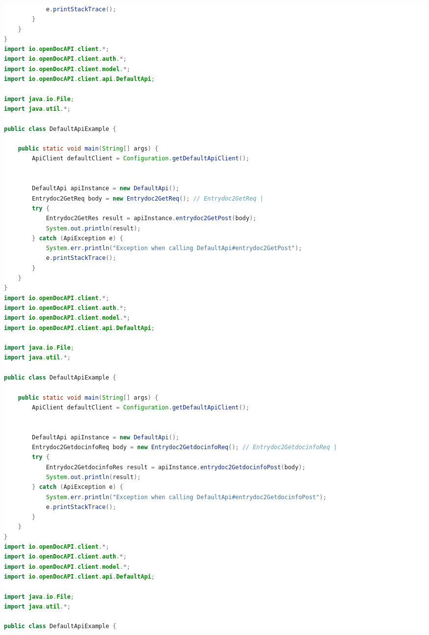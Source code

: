 ```java
            e.printStackTrace();
        }
    }
}
import io.openDocAPI.client.*;
import io.openDocAPI.client.auth.*;
import io.openDocAPI.client.model.*;
import io.openDocAPI.client.api.DefaultApi;

import java.io.File;
import java.util.*;

public class DefaultApiExample {

    public static void main(String[] args) {
        ApiClient defaultClient = Configuration.getDefaultApiClient();


        DefaultApi apiInstance = new DefaultApi();
        Entrydoc2GetReq body = new Entrydoc2GetReq(); // Entrydoc2GetReq | 
        try {
            Entrydoc2GetRes result = apiInstance.entrydoc2GetPost(body);
            System.out.println(result);
        } catch (ApiException e) {
            System.err.println("Exception when calling DefaultApi#entrydoc2GetPost");
            e.printStackTrace();
        }
    }
}
import io.openDocAPI.client.*;
import io.openDocAPI.client.auth.*;
import io.openDocAPI.client.model.*;
import io.openDocAPI.client.api.DefaultApi;

import java.io.File;
import java.util.*;

public class DefaultApiExample {

    public static void main(String[] args) {
        ApiClient defaultClient = Configuration.getDefaultApiClient();


        DefaultApi apiInstance = new DefaultApi();
        Entrydoc2GetdocinfoReq body = new Entrydoc2GetdocinfoReq(); // Entrydoc2GetdocinfoReq | 
        try {
            Entrydoc2GetdocinfoRes result = apiInstance.entrydoc2GetdocinfoPost(body);
            System.out.println(result);
        } catch (ApiException e) {
            System.err.println("Exception when calling DefaultApi#entrydoc2GetdocinfoPost");
            e.printStackTrace();
        }
    }
}
import io.openDocAPI.client.*;
import io.openDocAPI.client.auth.*;
import io.openDocAPI.client.model.*;
import io.openDocAPI.client.api.DefaultApi;

import java.io.File;
import java.util.*;

public class DefaultApiExample {
```